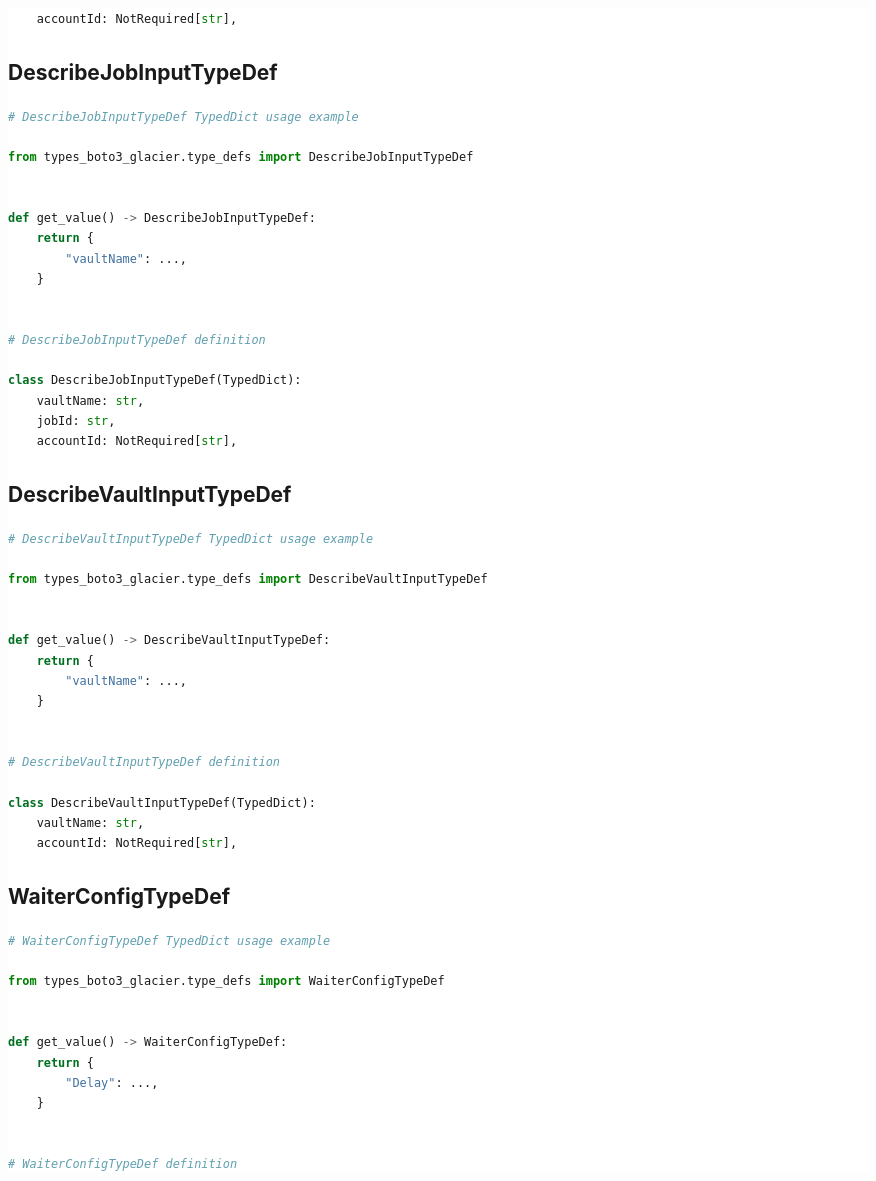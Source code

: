 ```python
    accountId: NotRequired[str],
```


## DescribeJobInputTypeDef

```python
# DescribeJobInputTypeDef TypedDict usage example

from types_boto3_glacier.type_defs import DescribeJobInputTypeDef


def get_value() -> DescribeJobInputTypeDef:
    return {
        "vaultName": ...,
    }


# DescribeJobInputTypeDef definition

class DescribeJobInputTypeDef(TypedDict):
    vaultName: str,
    jobId: str,
    accountId: NotRequired[str],
```


## DescribeVaultInputTypeDef

```python
# DescribeVaultInputTypeDef TypedDict usage example

from types_boto3_glacier.type_defs import DescribeVaultInputTypeDef


def get_value() -> DescribeVaultInputTypeDef:
    return {
        "vaultName": ...,
    }


# DescribeVaultInputTypeDef definition

class DescribeVaultInputTypeDef(TypedDict):
    vaultName: str,
    accountId: NotRequired[str],
```


## WaiterConfigTypeDef

```python
# WaiterConfigTypeDef TypedDict usage example

from types_boto3_glacier.type_defs import WaiterConfigTypeDef


def get_value() -> WaiterConfigTypeDef:
    return {
        "Delay": ...,
    }


# WaiterConfigTypeDef definition

```